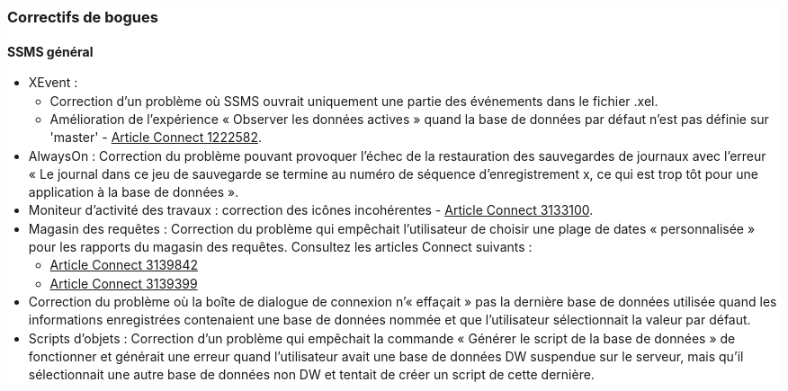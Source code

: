 ### <a name="bug-fixes"></a>Correctifs de bogues

**SSMS général**

- XEvent : 
   - Correction d’un problème où SSMS ouvrait uniquement une partie des événements dans le fichier .xel.
   - Amélioration de l’expérience « Observer les données actives » quand la base de données par défaut n’est pas définie sur 'master' - [Article Connect 1222582](https://connect.microsoft.com/SQLServer/feedback/details/1222582).
- AlwaysOn : Correction du problème pouvant provoquer l’échec de la restauration des sauvegardes de journaux avec l’erreur « Le journal dans ce jeu de sauvegarde se termine au numéro de séquence d’enregistrement x, ce qui est trop tôt pour une application à la base de données ».
- Moniteur d’activité des travaux : correction des icônes incohérentes - [Article Connect 3133100](https://connect.microsoft.com/SQLServer/feedback/details/3133100).
- Magasin des requêtes : Correction du problème qui empêchait l’utilisateur de choisir une plage de dates « personnalisée » pour les rapports du magasin des requêtes. Consultez les articles Connect suivants :
   - [Article Connect 3139842](https://connect.microsoft.com/SQLServer/feedback/details/3139842)
   - [Article Connect 3139399](https://connect.microsoft.com/SQLServer/feedback/details/3139399)
- Correction du problème où la boîte de dialogue de connexion n’« effaçait » pas la dernière base de données utilisée quand les informations enregistrées contenaient une base de données nommée et que l’utilisateur sélectionnait la valeur par défaut.
- Scripts d’objets : Correction d’un problème qui empêchait la commande « Générer le script de la base de données » de fonctionner et générait une erreur quand l’utilisateur avait une base de données DW suspendue sur le serveur, mais qu’il sélectionnait une autre base de données non DW et tentait de créer un script de cette dernière.
